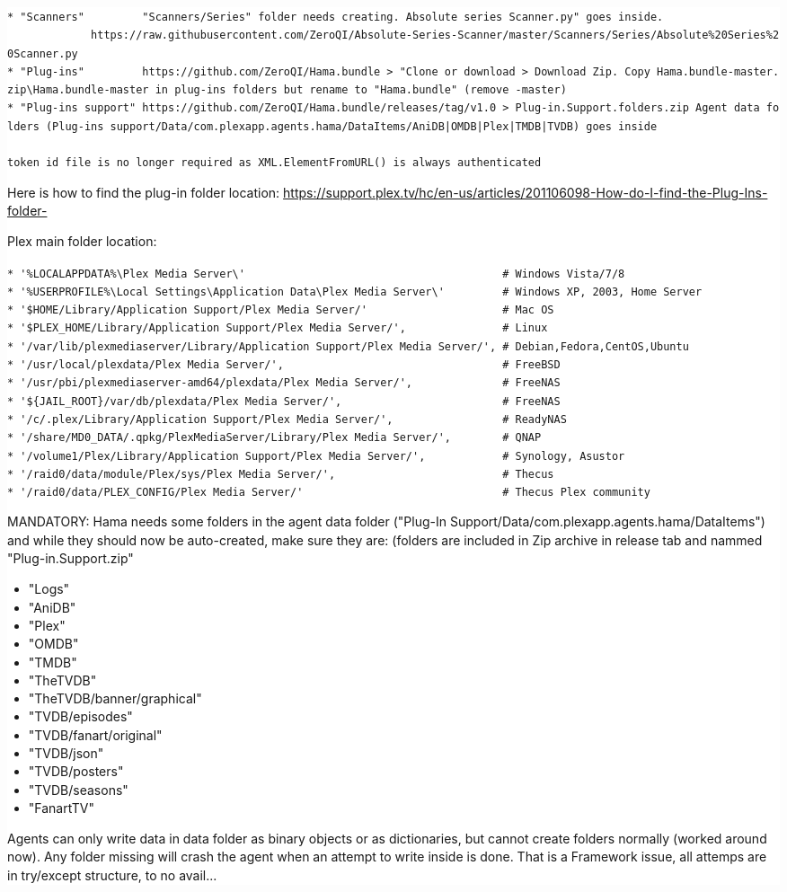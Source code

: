     * "Scanners"         "Scanners/Series" folder needs creating. Absolute series Scanner.py" goes inside. 
    			 https://raw.githubusercontent.com/ZeroQI/Absolute-Series-Scanner/master/Scanners/Series/Absolute%20Series%20Scanner.py
    * "Plug-ins"         https://github.com/ZeroQI/Hama.bundle > "Clone or download > Download Zip. Copy Hama.bundle-master.zip\Hama.bundle-master in plug-ins folders but rename to "Hama.bundle" (remove -master) 
    * "Plug-ins support" https://github.com/ZeroQI/Hama.bundle/releases/tag/v1.0 > Plug-in.Support.folders.zip Agent data folders (Plug-ins support/Data/com.plexapp.agents.hama/DataItems/AniDB|OMDB|Plex|TMDB|TVDB) goes inside

    token id file is no longer required as XML.ElementFromURL() is always authenticated
    
Here is how to find the plug-in folder location:
https://support.plex.tv/hc/en-us/articles/201106098-How-do-I-find-the-Plug-Ins-folder-

Plex main folder location:

    * '%LOCALAPPDATA%\Plex Media Server\'                                        # Windows Vista/7/8
    * '%USERPROFILE%\Local Settings\Application Data\Plex Media Server\'         # Windows XP, 2003, Home Server
    * '$HOME/Library/Application Support/Plex Media Server/'                     # Mac OS
    * '$PLEX_HOME/Library/Application Support/Plex Media Server/',               # Linux
    * '/var/lib/plexmediaserver/Library/Application Support/Plex Media Server/', # Debian,Fedora,CentOS,Ubuntu
    * '/usr/local/plexdata/Plex Media Server/',                                  # FreeBSD
    * '/usr/pbi/plexmediaserver-amd64/plexdata/Plex Media Server/',              # FreeNAS
    * '${JAIL_ROOT}/var/db/plexdata/Plex Media Server/',                         # FreeNAS
    * '/c/.plex/Library/Application Support/Plex Media Server/',                 # ReadyNAS
    * '/share/MD0_DATA/.qpkg/PlexMediaServer/Library/Plex Media Server/',        # QNAP
    * '/volume1/Plex/Library/Application Support/Plex Media Server/',            # Synology, Asustor
    * '/raid0/data/module/Plex/sys/Plex Media Server/',                          # Thecus
    * '/raid0/data/PLEX_CONFIG/Plex Media Server/'                               # Thecus Plex community    

MANDATORY: Hama needs some folders in the agent data folder ("Plug-In Support/Data/com.plexapp.agents.hama/DataItems") and while they should now be auto-created, make sure they are: (folders are included in Zip archive in release tab and nammed "Plug-in.Support.zip"
- "Logs"
- "AniDB"
- "Plex"
- "OMDB"
- "TMDB"
- "TheTVDB"
- "TheTVDB/banner/graphical"
- "TVDB/episodes"
- "TVDB/fanart/original"
- "TVDB/json"
- "TVDB/posters"
- "TVDB/seasons"
- "FanartTV"

Agents can only write data in data folder as binary objects or as dictionaries, but cannot create folders normally (worked  around now).
Any folder missing will crash the agent when an attempt to write inside is done. That is a Framework issue, all attemps are in try/except structure, to no avail...
